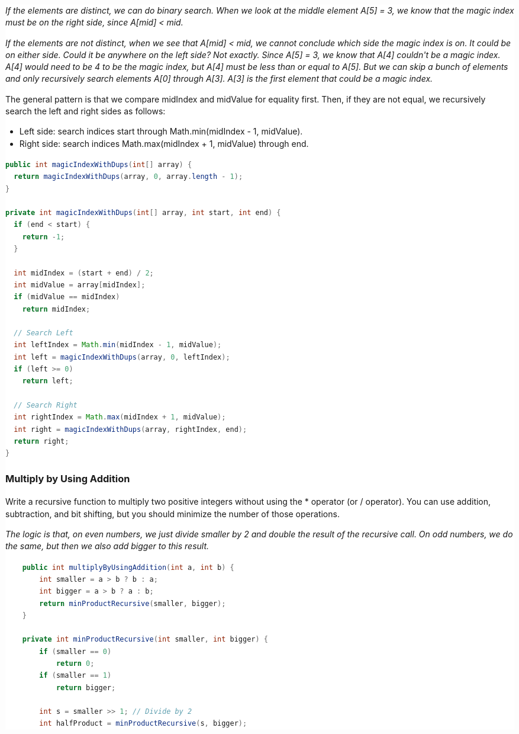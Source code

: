 _If the elements are distinct, we can do binary search. When we look at the middle element A[5] = 3, we know that the magic index must be on the right side, since A[mid] < mid._

_If the elements are not distinct, when we see that A[mid] < mid, we cannot conclude which side the magic index is on. It could be on either side. Could it be anywhere on the left side? Not exactly. Since A[5] = 3, we know that A[4] couldn't be a magic index. A[4] would need to be 4 to be the magic index, but A[4] must be less than or equal to A[5]. But we can skip a bunch of elements and only recursively search elements A[0] through A[3]. A[3] is the first element that could be a magic index._

The general pattern is that we compare midIndex and midValue for equality first. Then, if they are not equal, we recursively search the left and right sides as follows:

- Left side: search indices start through Math.min(midIndex - 1, midValue).
- Right side: search indices Math.max(midIndex + 1, midValue) through end.

```java
public int magicIndexWithDups(int[] array) {
  return magicIndexWithDups(array, 0, array.length - 1);
}

private int magicIndexWithDups(int[] array, int start, int end) {
  if (end < start) {
    return -1;
  }

  int midIndex = (start + end) / 2;
  int midValue = array[midIndex];
  if (midValue == midIndex)
    return midIndex;

  // Search Left
  int leftIndex = Math.min(midIndex - 1, midValue);
  int left = magicIndexWithDups(array, 0, leftIndex);
  if (left >= 0)
    return left;

  // Search Right
  int rightIndex = Math.max(midIndex + 1, midValue);
  int right = magicIndexWithDups(array, rightIndex, end);
  return right;
}
```

### Multiply by Using Addition

Write a recursive function to multiply two positive integers without using the * operator (or / operator). You can use addition, subtraction, and bit shifting, but you should minimize the number of those operations.

_The logic is that, on even numbers, we just divide smaller by 2 and double the result of the recursive call. On odd numbers, we do the same, but then we also add bigger to this result._

```java
	public int multiplyByUsingAddition(int a, int b) {
		int smaller = a > b ? b : a;
		int bigger = a > b ? a : b;
		return minProductRecursive(smaller, bigger);
	}

	private int minProductRecursive(int smaller, int bigger) {
		if (smaller == 0)
			return 0;
		if (smaller == 1)
			return bigger;

		int s = smaller >> 1; // Divide by 2
		int halfProduct = minProductRecursive(s, bigger);
```